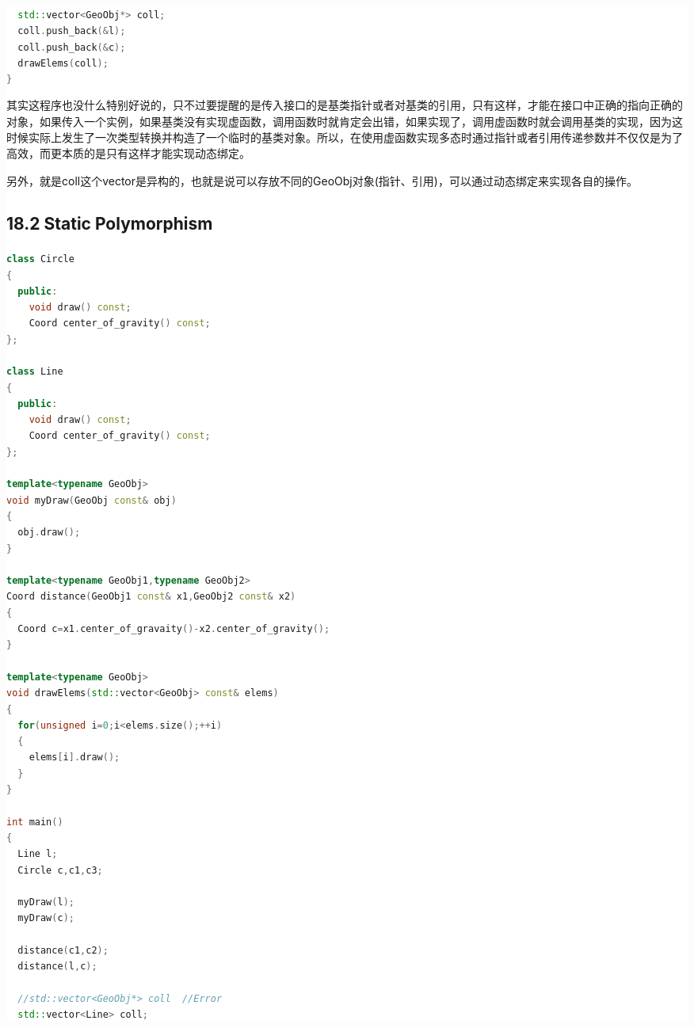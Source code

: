 ```c++
  std::vector<GeoObj*> coll;
  coll.push_back(&l);
  coll.push_back(&c);
  drawElems(coll);
}
```

其实这程序也没什么特别好说的，只不过要提醒的是传入接口的是基类指针或者对基类的引用，只有这样，才能在接口中正确的指向正确的对象，如果传入一个实例，如果基类没有实现虚函数，调用函数时就肯定会出错，如果实现了，调用虚函数时就会调用基类的实现，因为这时候实际上发生了一次类型转换并构造了一个临时的基类对象。所以，在使用虚函数实现多态时通过指针或者引用传递参数并不仅仅是为了高效，而更本质的是只有这样才能实现动态绑定。

另外，就是coll这个vector是异构的，也就是说可以存放不同的GeoObj对象(指针、引用)，可以通过动态绑定来实现各自的操作。

## 18.2 Static Polymorphism

```c++
class Circle
{
  public:
  	void draw() const;
  	Coord center_of_gravity() const;
};

class Line
{
  public:
  	void draw() const;
  	Coord center_of_gravity() const;
};

template<typename GeoObj>
void myDraw(GeoObj const& obj)
{
  obj.draw();
}

template<typename GeoObj1,typename GeoObj2>
Coord distance(GeoObj1 const& x1,GeoObj2 const& x2)
{
  Coord c=x1.center_of_gravaity()-x2.center_of_gravity();
}

template<typename GeoObj>
void drawElems(std::vector<GeoObj> const& elems)
{
  for(unsigned i=0;i<elems.size();++i)
  {
    elems[i].draw();
  }
}

int main()
{
  Line l;
  Circle c,c1,c3;
  
  myDraw(l);
  myDraw(c);
  
  distance(c1,c2);
  distance(l,c);
  
  //std::vector<GeoObj*> coll  //Error
  std::vector<Line> coll;   
```